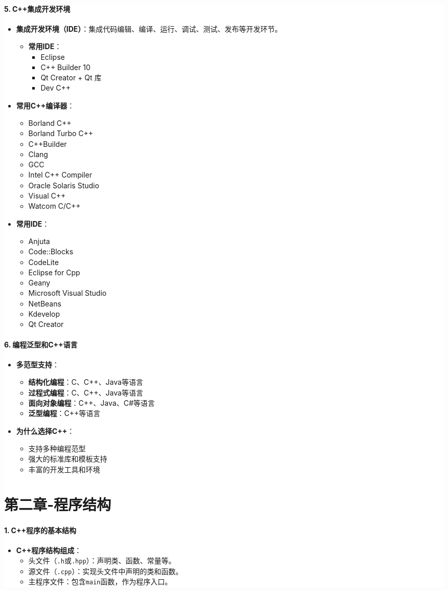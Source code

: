 #### 5. C++集成开发环境
- **集成开发环境（IDE）**：集成代码编辑、编译、运行、调试、测试、发布等开发环节。
  - **常用IDE**：
    - Eclipse
    - C++ Builder 10
    - Qt Creator + Qt 库
    - Dev C++
  
- **常用C++编译器**：
  - Borland C++
  - Borland Turbo C++
  - C++Builder
  - Clang
  - GCC
  - Intel C++ Compiler
  - Oracle Solaris Studio
  - Visual C++
  - Watcom C/C++

- **常用IDE**：
  - Anjuta
  - Code::Blocks
  - CodeLite
  - Eclipse for Cpp
  - Geany
  - Microsoft Visual Studio
  - NetBeans
  - Kdevelop
  - Qt Creator

#### 6. 编程泛型和C++语言
- **多范型支持**：
  - **结构化编程**：C、C++、Java等语言
  - **过程式编程**：C、C++、Java等语言
  - **面向对象编程**：C++、Java、C#等语言
  - **泛型编程**：C++等语言

- **为什么选择C++**：
  - 支持多种编程范型
  - 强大的标准库和模板支持
  - 丰富的开发工具和环境



# 第二章-程序结构

#### 1. C++程序的基本结构
- **C++程序结构组成**：
  - 头文件（`.h`或`.hpp`）：声明类、函数、常量等。
  - 源文件（`.cpp`）：实现头文件中声明的类和函数。
  - 主程序文件：包含`main`函数，作为程序入口。
